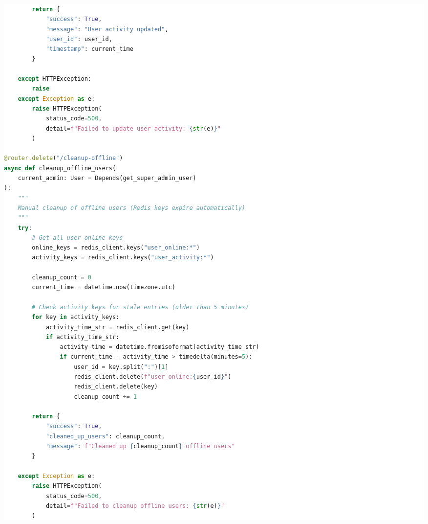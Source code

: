```python
        return {
            "success": True,
            "message": "User activity updated",
            "user_id": user_id,
            "timestamp": current_time
        }
        
    except HTTPException:
        raise
    except Exception as e:
        raise HTTPException(
            status_code=500,
            detail=f"Failed to update user activity: {str(e)}"
        )

@router.delete("/cleanup-offline")
async def cleanup_offline_users(
    current_admin: User = Depends(get_super_admin_user)
):
    """
    Manual cleanup of offline users (Redis keys expire automatically)
    """
    try:
        # Get all user online keys
        online_keys = redis_client.keys("user_online:*")
        activity_keys = redis_client.keys("user_activity:*")
        
        cleanup_count = 0
        current_time = datetime.now(timezone.utc)
        
        # Check activity keys for stale entries (older than 5 minutes)
        for key in activity_keys:
            activity_time_str = redis_client.get(key)
            if activity_time_str:
                activity_time = datetime.fromisoformat(activity_time_str)
                if current_time - activity_time > timedelta(minutes=5):
                    user_id = key.split(":")[1]
                    redis_client.delete(f"user_online:{user_id}")
                    redis_client.delete(key)
                    cleanup_count += 1
        
        return {
            "success": True,
            "cleaned_up_users": cleanup_count,
            "message": f"Cleaned up {cleanup_count} offline users"
        }
        
    except Exception as e:
        raise HTTPException(
            status_code=500,
            detail=f"Failed to cleanup offline users: {str(e)}"
        )
```
